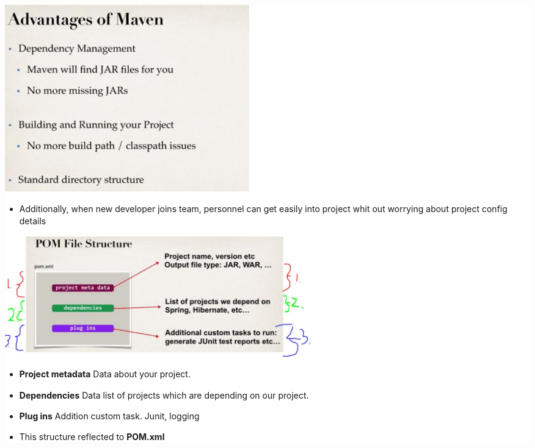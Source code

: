 <img src="SummaryUsingMaven.JPG" alt="alt text" width="400"/>

- Additionally, when new developer joins team, personnel can get easily into project whit out worrying about project config details

<img src="pomFileFileStructure.JPG" alt="alt text" width="500"/>

- **Project metadata** Data about your project.
- **Dependencies** Data list of projects which are depending on our project.
- **Plug ins** Addition custom task. Junit, logging

- This structure reflected to **POM.xml**
